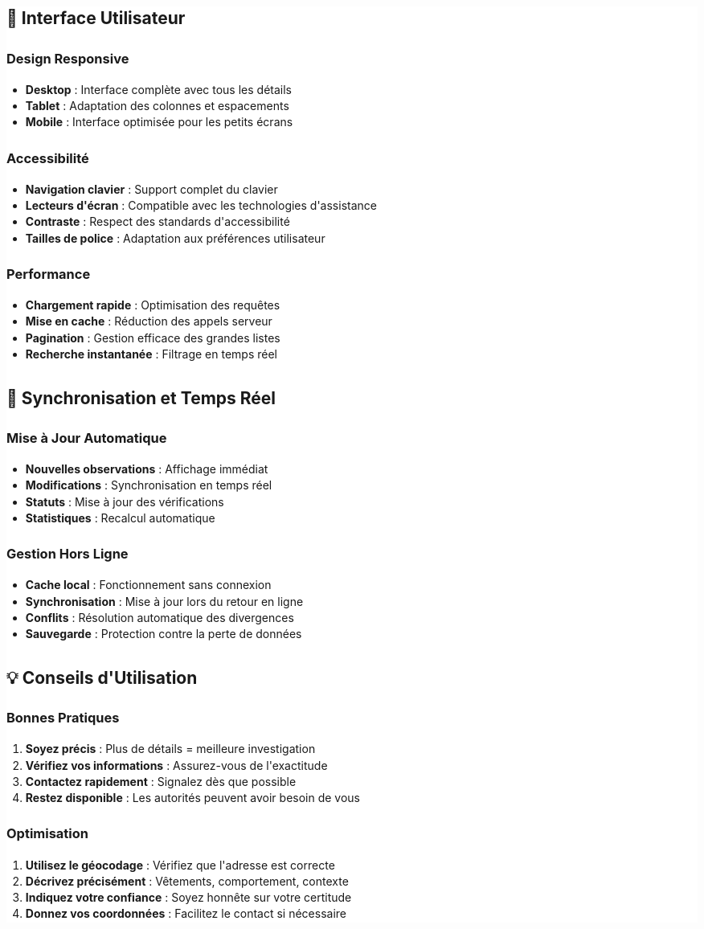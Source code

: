 ## 📱 Interface Utilisateur

### **Design Responsive**
- **Desktop** : Interface complète avec tous les détails
- **Tablet** : Adaptation des colonnes et espacements
- **Mobile** : Interface optimisée pour les petits écrans

### **Accessibilité**
- **Navigation clavier** : Support complet du clavier
- **Lecteurs d'écran** : Compatible avec les technologies d'assistance
- **Contraste** : Respect des standards d'accessibilité
- **Tailles de police** : Adaptation aux préférences utilisateur

### **Performance**
- **Chargement rapide** : Optimisation des requêtes
- **Mise en cache** : Réduction des appels serveur
- **Pagination** : Gestion efficace des grandes listes
- **Recherche instantanée** : Filtrage en temps réel

## 🔄 Synchronisation et Temps Réel

### **Mise à Jour Automatique**
- **Nouvelles observations** : Affichage immédiat
- **Modifications** : Synchronisation en temps réel
- **Statuts** : Mise à jour des vérifications
- **Statistiques** : Recalcul automatique

### **Gestion Hors Ligne**
- **Cache local** : Fonctionnement sans connexion
- **Synchronisation** : Mise à jour lors du retour en ligne
- **Conflits** : Résolution automatique des divergences
- **Sauvegarde** : Protection contre la perte de données

## 💡 Conseils d'Utilisation

### **Bonnes Pratiques**
1. **Soyez précis** : Plus de détails = meilleure investigation
2. **Vérifiez vos informations** : Assurez-vous de l'exactitude
3. **Contactez rapidement** : Signalez dès que possible
4. **Restez disponible** : Les autorités peuvent avoir besoin de vous

### **Optimisation**
1. **Utilisez le géocodage** : Vérifiez que l'adresse est correcte
2. **Décrivez précisément** : Vêtements, comportement, contexte
3. **Indiquez votre confiance** : Soyez honnête sur votre certitude
4. **Donnez vos coordonnées** : Facilitez le contact si nécessaire
